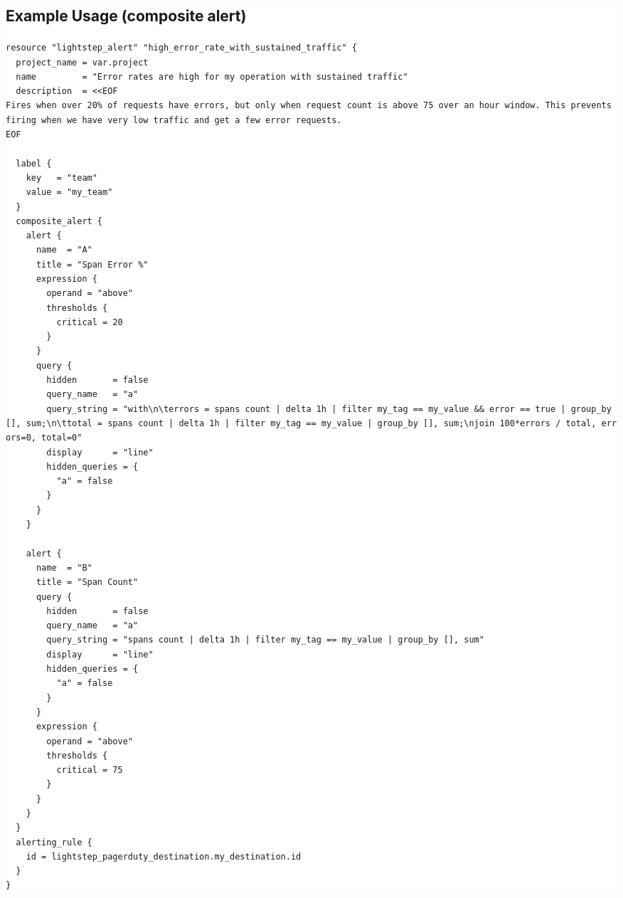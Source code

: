 ## Example Usage (composite alert)

```hcl
resource "lightstep_alert" "high_error_rate_with_sustained_traffic" {
  project_name = var.project
  name         = "Error rates are high for my operation with sustained traffic"
  description  = <<EOF
Fires when over 20% of requests have errors, but only when request count is above 75 over an hour window. This prevents firing when we have very low traffic and get a few error requests.
EOF

  label {
    key   = "team"
    value = "my_team"
  }
  composite_alert {
    alert {
      name  = "A"
      title = "Span Error %"
      expression {
        operand = "above"
        thresholds {
          critical = 20
        }
      }
      query {
        hidden       = false
        query_name   = "a"
        query_string = "with\n\terrors = spans count | delta 1h | filter my_tag == my_value && error == true | group_by [], sum;\n\ttotal = spans count | delta 1h | filter my_tag == my_value | group_by [], sum;\njoin 100*errors / total, errors=0, total=0"
        display      = "line"
        hidden_queries = {
          "a" = false
        }
      }
    }

    alert {
      name  = "B"
      title = "Span Count"
      query {
        hidden       = false
        query_name   = "a"
        query_string = "spans count | delta 1h | filter my_tag == my_value | group_by [], sum"
        display      = "line"
        hidden_queries = {
          "a" = false
        }
      }
      expression {
        operand = "above"
        thresholds {
          critical = 75
        }
      }
    }
  }
  alerting_rule {
    id = lightstep_pagerduty_destination.my_destination.id
  }
}
```
